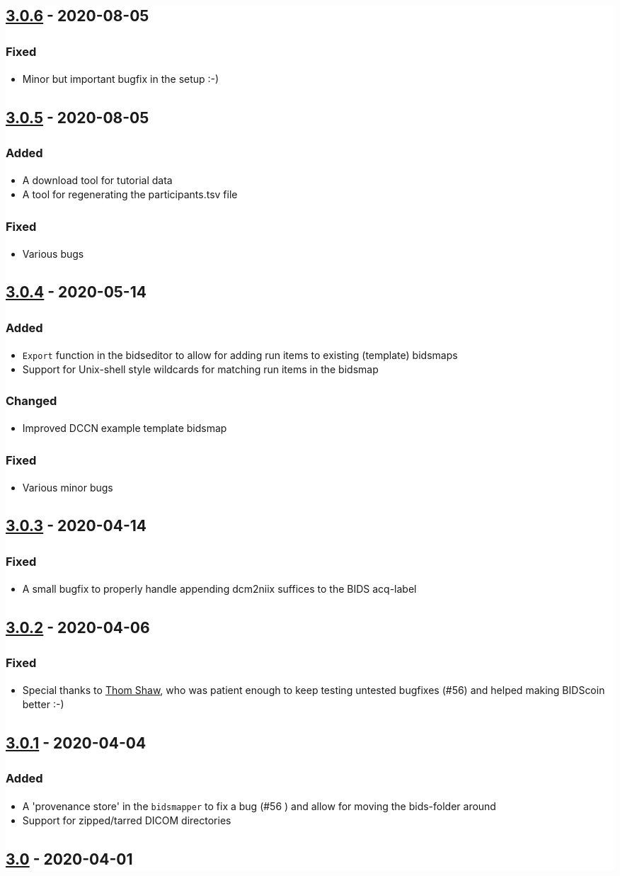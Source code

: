 ## [3.0.6] - 2020-08-05

### Fixed
- Minor but important bugfix in the setup :-)
    
## [3.0.5] - 2020-08-05

### Added
- A download tool for tutorial data
- A tool for regenerating the participants.tsv file

### Fixed
- Various bugs
    
## [3.0.4] - 2020-05-14

### Added
- `Export` function in the bidseditor to allow for adding run items to existing (template) bidsmaps
- Support for Unix-shell style wildcards for matching run items in the bidsmap

### Changed
- Improved DCCN example template bidsmap

### Fixed
- Various minor bugs
    
## [3.0.3] - 2020-04-14

### Fixed
- A small bugfix to properly handle appending dcm2niix suffices to the BIDS acq-label
    
## [3.0.2] - 2020-04-06

### Fixed
- Special thanks to [Thom Shaw](https://github.com/thomshaw92), who was patient enough to keep testing untested bugfixes (#56) and helped making BIDScoin better :-)
    
## [3.0.1] - 2020-04-04

### Added
- A 'provenance store' in the `bidsmapper` to fix a bug (#56 ) and allow for moving the bids-folder around
- Support for zipped/tarred DICOM directories
    
## [3.0] - 2020-04-01


[dev]: https://github.com/Donders-Institute/bidscoin/compare/4.4.0...HEAD
[4.3.4]: https://github.com/Donders-Institute/bidscoin/compare/4.3.3...4.4.0
[4.3.3]: https://github.com/Donders-Institute/bidscoin/compare/4.3.2...4.3.3
[4.3.2]: https://github.com/Donders-Institute/bidscoin/compare/4.3.1...4.3.2
[4.3.1]: https://github.com/Donders-Institute/bidscoin/compare/4.3.0...4.3.1
[4.3.0]: https://github.com/Donders-Institute/bidscoin/compare/4.2.1...4.3.0
[4.2.1]: https://github.com/Donders-Institute/bidscoin/compare/4.2.0...4.2.1
[4.2.0]: https://github.com/Donders-Institute/bidscoin/compare/4.1.1...4.2.0
[4.1.1]: https://github.com/Donders-Institute/bidscoin/compare/4.1.0...4.1.1
[4.1.0]: https://github.com/Donders-Institute/bidscoin/compare/4.0.0...4.1.0
[4.0.0]: https://github.com/Donders-Institute/bidscoin/compare/3.7.4...4.0.0
[3.7.4]: https://github.com/Donders-Institute/bidscoin/compare/3.7.3...3.7.4
[3.7.3]: https://github.com/Donders-Institute/bidscoin/compare/3.7.2...3.7.3
[3.7.2]: https://github.com/Donders-Institute/bidscoin/compare/3.7.1...3.7.2
[3.7.1]: https://github.com/Donders-Institute/bidscoin/compare/3.7.0...3.7.1
[3.7.0]: https://github.com/Donders-Institute/bidscoin/compare/3.6.3...3.7.0
[3.6.3]: https://github.com/Donders-Institute/bidscoin/compare/3.6.2...3.6.3
[3.6.2]: https://github.com/Donders-Institute/bidscoin/compare/3.6.1...3.6.2
[3.6.1]: https://github.com/Donders-Institute/bidscoin/compare/3.6.0...3.6.1
[3.6.0]: https://github.com/Donders-Institute/bidscoin/compare/3.5.3...3.6.0
[3.5.3]: https://github.com/Donders-Institute/bidscoin/compare/3.5.2...3.5.3
[3.5.2]: https://github.com/Donders-Institute/bidscoin/compare/3.5.1...3.5.2
[3.5.1]: https://github.com/Donders-Institute/bidscoin/compare/3.5...3.5.1
[3.5]: https://github.com/Donders-Institute/bidscoin/compare/3.0.8...3.5
[3.0.8]: https://github.com/Donders-Institute/bidscoin/compare/3.0.6...3.0.8
[3.0.6]: https://github.com/Donders-Institute/bidscoin/compare/3.0.5...3.0.6
[3.0.5]: https://github.com/Donders-Institute/bidscoin/compare/3.0.4...3.0.5
[3.0.4]: https://github.com/Donders-Institute/bidscoin/compare/3.0.3...3.0.4
[3.0.3]: https://github.com/Donders-Institute/bidscoin/compare/3.0.2...3.0.3
[3.0.2]: https://github.com/Donders-Institute/bidscoin/compare/3.0.1...3.0.2
[3.0.1]: https://github.com/Donders-Institute/bidscoin/compare/3.0...3.0.1
[3.0]: https://github.com/Donders-Institute/bidscoin/compare/2.3.1...3.0
[2.3.1]: https://github.com/Donders-Institute/bidscoin/compare/2.3...2.3.1
[2.3]: https://github.com/Donders-Institute/bidscoin/compare/2.2...2.3
[2.2]: https://github.com/Donders-Institute/bidscoin/compare/2.1...2.2
[2.1]: https://github.com/Donders-Institute/bidscoin/compare/2.0...2.1
[2.0]: https://github.com/Donders-Institute/bidscoin/compare/1.5...2.0
[1.5]: https://github.com/Donders-Institute/bidscoin/compare/1.4...1.5
[1.4]: https://github.com/Donders-Institute/bidscoin/compare/1.3...1.4
[1.3]: https://github.com/Donders-Institute/bidscoin/compare/1.2...1.3
[1.2]: https://github.com/Donders-Institute/bidscoin/compare/1.0...1.2